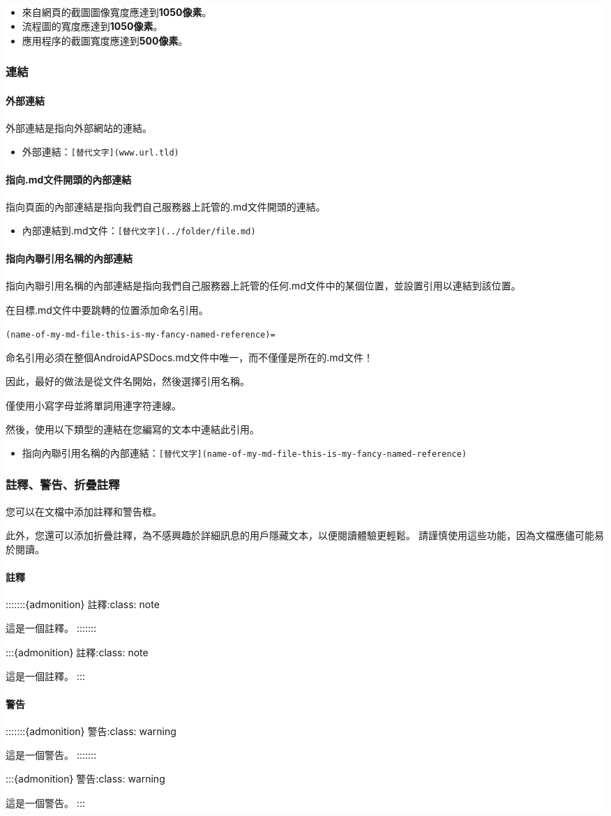 - 來自網頁的截圖圖像寬度應達到**1050像素**。
- 流程圖的寬度應達到**1050像素**。
- 應用程序的截圖寬度應達到**500像素**。

### 連結

#### 外部連結

外部連結是指向外部網站的連結。

- 外部連結：`[替代文字](www.url.tld)`

#### 指向.md文件開頭的內部連結

指向頁面的內部連結是指向我們自己服務器上託管的.md文件開頭的連結。

- 內部連結到.md文件：`[替代文字](../folder/file.md)`

#### 指向內聯引用名稱的內部連結

指向內聯引用名稱的內部連結是指向我們自己服務器上託管的任何.md文件中的某個位置，並設置引用以連結到該位置。

在目標.md文件中要跳轉的位置添加命名引用。

`(name-of-my-md-file-this-is-my-fancy-named-reference)=`

命名引用必須在整個AndroidAPSDocs.md文件中唯一，而不僅僅是所在的.md文件！

因此，最好的做法是從文件名開始，然後選擇引用名稱。

僅使用小寫字母並將單詞用連字符連線。

然後，使用以下類型的連結在您編寫的文本中連結此引用。

- 指向內聯引用名稱的內部連結：`[替代文字](name-of-my-md-file-this-is-my-fancy-named-reference)`

### 註釋、警告、折疊註釋

您可以在文檔中添加註釋和警告框。

此外，您還可以添加折疊註釋，為不感興趣於詳細訊息的用戶隱藏文本，以便閱讀體驗更輕鬆。 請謹慎使用這些功能，因為文檔應儘可能易於閱讀。

#### 註釋

:::::::{admonition} 註釋:class: note

這是一個註釋。 :::::::

:::{admonition} 註釋:class: note

這是一個註釋。 :::

#### 警告

:::::::{admonition} 警告:class: warning

這是一個警告。 :::::::

:::{admonition} 警告:class: warning

這是一個警告。 :::
